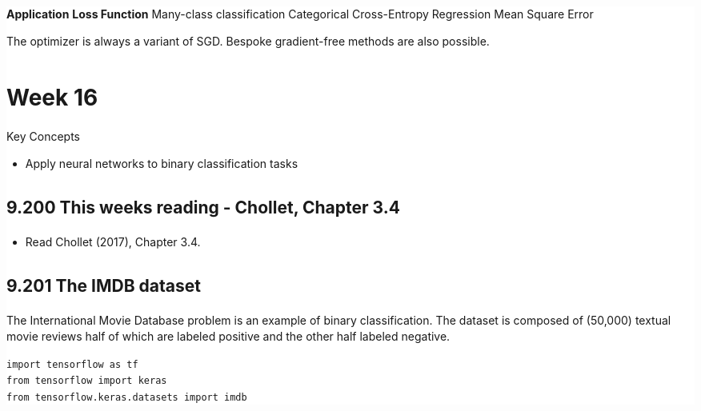 <colgroup>
<col  class="org-left" />
</colgroup>
<thead>
<tr>
<th scope="col" class="org-left"><b>Application</b></th>
<th scope="col" class="org-left"><b>Loss Function</b></th>
</tr>
</thead>

<tbody>
<tr>
<td class="org-left">Many-class classification</td>
<td class="org-left">Categorical Cross-Entropy</td>
</tr>


<tr>
<td class="org-left">Regression</td>
<td class="org-left">Mean Square Error</td>
</tr>
</tbody>
</table>

The optimizer is always a variant of SGD. Bespoke gradient-free
methods are also possible.


<a id="org9390442"></a>

# Week 16

Key Concepts

-   Apply neural networks to binary classification tasks


<a id="org49f57b1"></a>

## 9.200 This weeks reading - Chollet, Chapter 3.4

-   Read Chollet (2017), Chapter 3.4.


<a id="org54625a6"></a>

## 9.201 The IMDB dataset

The International Movie Database problem is an example of binary
classification. The dataset is composed of \(50,000\) textual movie
reviews half of which are labeled positive and the other half
labeled negative.

    import tensorflow as tf
    from tensorflow import keras
    from tensorflow.keras.datasets import imdb
    